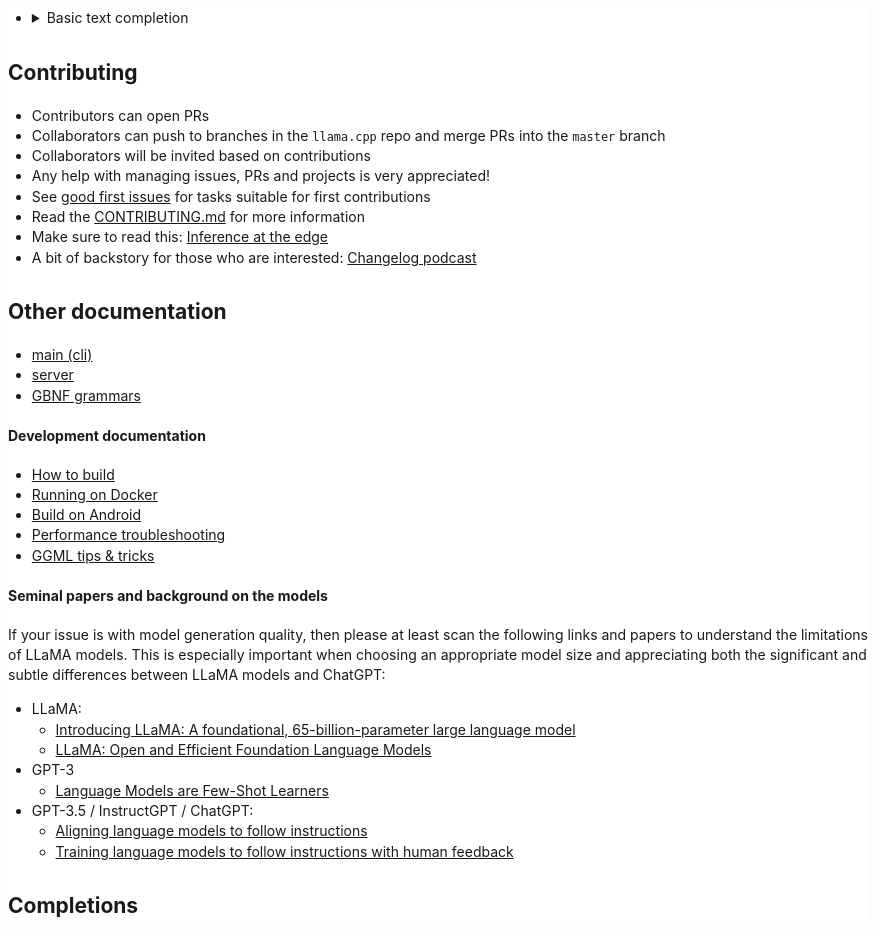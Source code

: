 -   <details><summary>Basic text completion</summary></details>

## Contributing

-   Contributors can open PRs
-   Collaborators can push to branches in the `llama.cpp` repo and merge PRs into the `master` branch
-   Collaborators will be invited based on contributions
-   Any help with managing issues, PRs and projects is very appreciated!
-   See [good first issues](https://github.com/ggml-org/llama.cpp/issues?q=is%3Aissue+is%3Aopen+label%3A%22good+first+issue%22) for tasks suitable for first contributions
-   Read the [CONTRIBUTING.md](CONTRIBUTING.md) for more information
-   Make sure to read this: [Inference at the edge](https://github.com/ggml-org/llama.cpp/discussions/205)
-   A bit of backstory for those who are interested: [Changelog podcast](https://changelog.com/podcast/532)

## Other documentation

-   [main (cli)](examples/main/README.md)
-   [server](examples/server/README.md)
-   [GBNF grammars](grammars/README.md)

#### Development documentation

-   [How to build](docs/build.md)
-   [Running on Docker](docs/docker.md)
-   [Build on Android](docs/android.md)
-   [Performance troubleshooting](docs/development/token_generation_performance_tips.md)
-   [GGML tips & tricks](https://github.com/ggml-org/llama.cpp/wiki/GGML-Tips-&-Tricks)

#### Seminal papers and background on the models

If your issue is with model generation quality, then please at least scan the following links and papers to understand the limitations of LLaMA models. This is especially important when choosing an appropriate model size and appreciating both the significant and subtle differences between LLaMA models and ChatGPT:

-   LLaMA:
    -   [Introducing LLaMA: A foundational, 65-billion-parameter large language model](https://ai.facebook.com/blog/large-language-model-llama-meta-ai/)
    -   [LLaMA: Open and Efficient Foundation Language Models](https://arxiv.org/abs/2302.13971)
-   GPT-3
    -   [Language Models are Few-Shot Learners](https://arxiv.org/abs/2005.14165)
-   GPT-3.5 / InstructGPT / ChatGPT:
    -   [Aligning language models to follow instructions](https://openai.com/research/instruction-following)
    -   [Training language models to follow instructions with human feedback](https://arxiv.org/abs/2203.02155)

## Completions
